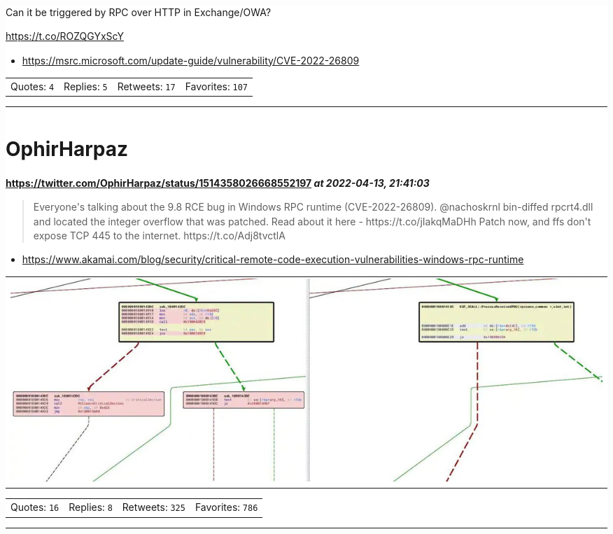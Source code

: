 Can it be triggered by RPC over HTTP in Exchange/OWA?

https://t.co/ROZQGYxScY
</blockquote>

* https://msrc.microsoft.com/update-guide/vulnerability/CVE-2022-26809

<table><tr>
<td>Quotes: <code>4</code></td>
<td>Replies: <code>5</code></td>
<td>Retweets: <code>17</code></td>
<td>Favorites: <code>107</code></td>
</tr></table>

---

# OphirHarpaz
**https://twitter.com/OphirHarpaz/status/1514358026668552197 _at 2022-04-13, 21:41:03_**
<blockquote>
Everyone's talking about the 9.8 RCE bug in Windows RPC runtime (CVE-2022-26809). @nachoskrnl bin-diffed rpcrt4.dll and located the integer overflow that was patched. Read about it here - https://t.co/jIakqMaDHh
Patch now, and ffs don't expose TCP 445 to the internet. https://t.co/Adj8tvctlA
</blockquote>

* https://www.akamai.com/blog/security/critical-remote-code-execution-vulnerabilities-windows-rpc-runtime

<table><tr>
<td><img src="pictures/2ee1e1768f45d32b008d0e1ff29adc6079cef669ff1976736d0e01efc2dbf573.jpg" alt="2ee1e1768f45d32b008d0e1ff29adc6079cef669ff1976736d0e01efc2dbf573.jpg"></td>
</table></tr>
<table><tr>
<td>Quotes: <code>16</code></td>
<td>Replies: <code>8</code></td>
<td>Retweets: <code>325</code></td>
<td>Favorites: <code>786</code></td>
</tr></table>

---